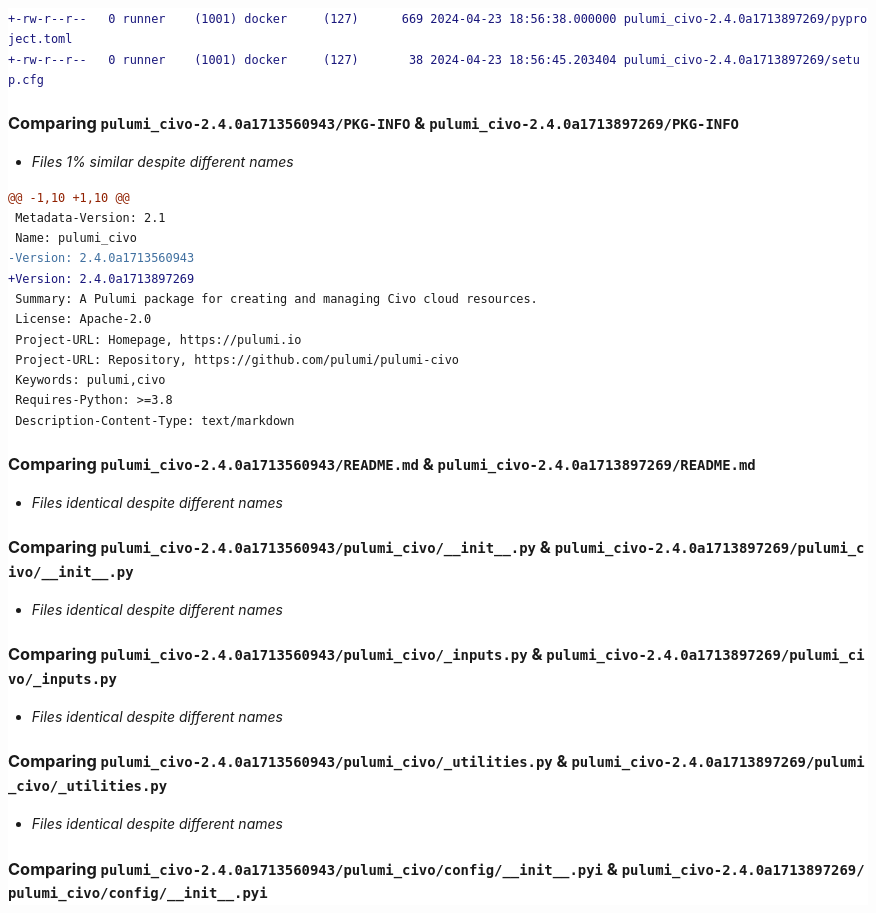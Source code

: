 ```diff
+-rw-r--r--   0 runner    (1001) docker     (127)      669 2024-04-23 18:56:38.000000 pulumi_civo-2.4.0a1713897269/pyproject.toml
+-rw-r--r--   0 runner    (1001) docker     (127)       38 2024-04-23 18:56:45.203404 pulumi_civo-2.4.0a1713897269/setup.cfg
```

### Comparing `pulumi_civo-2.4.0a1713560943/PKG-INFO` & `pulumi_civo-2.4.0a1713897269/PKG-INFO`

 * *Files 1% similar despite different names*

```diff
@@ -1,10 +1,10 @@
 Metadata-Version: 2.1
 Name: pulumi_civo
-Version: 2.4.0a1713560943
+Version: 2.4.0a1713897269
 Summary: A Pulumi package for creating and managing Civo cloud resources.
 License: Apache-2.0
 Project-URL: Homepage, https://pulumi.io
 Project-URL: Repository, https://github.com/pulumi/pulumi-civo
 Keywords: pulumi,civo
 Requires-Python: >=3.8
 Description-Content-Type: text/markdown
```

### Comparing `pulumi_civo-2.4.0a1713560943/README.md` & `pulumi_civo-2.4.0a1713897269/README.md`

 * *Files identical despite different names*

### Comparing `pulumi_civo-2.4.0a1713560943/pulumi_civo/__init__.py` & `pulumi_civo-2.4.0a1713897269/pulumi_civo/__init__.py`

 * *Files identical despite different names*

### Comparing `pulumi_civo-2.4.0a1713560943/pulumi_civo/_inputs.py` & `pulumi_civo-2.4.0a1713897269/pulumi_civo/_inputs.py`

 * *Files identical despite different names*

### Comparing `pulumi_civo-2.4.0a1713560943/pulumi_civo/_utilities.py` & `pulumi_civo-2.4.0a1713897269/pulumi_civo/_utilities.py`

 * *Files identical despite different names*

### Comparing `pulumi_civo-2.4.0a1713560943/pulumi_civo/config/__init__.pyi` & `pulumi_civo-2.4.0a1713897269/pulumi_civo/config/__init__.pyi`
